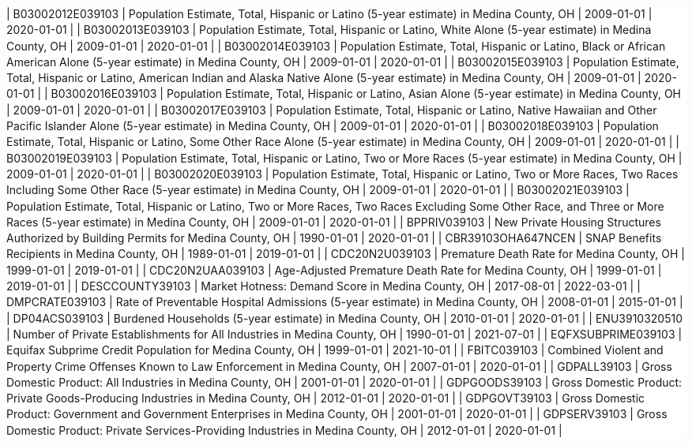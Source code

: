 | B03002012E039103          | Population Estimate, Total, Hispanic or Latino (5-year estimate) in Medina County, OH                                                                                      | 2009-01-01          | 2020-01-01        |
| B03002013E039103          | Population Estimate, Total, Hispanic or Latino, White Alone (5-year estimate) in Medina County, OH                                                                         | 2009-01-01          | 2020-01-01        |
| B03002014E039103          | Population Estimate, Total, Hispanic or Latino, Black or African American Alone (5-year estimate) in Medina County, OH                                                     | 2009-01-01          | 2020-01-01        |
| B03002015E039103          | Population Estimate, Total, Hispanic or Latino, American Indian and Alaska Native Alone (5-year estimate) in Medina County, OH                                             | 2009-01-01          | 2020-01-01        |
| B03002016E039103          | Population Estimate, Total, Hispanic or Latino, Asian Alone (5-year estimate) in Medina County, OH                                                                         | 2009-01-01          | 2020-01-01        |
| B03002017E039103          | Population Estimate, Total, Hispanic or Latino, Native Hawaiian and Other Pacific Islander Alone (5-year estimate) in Medina County, OH                                    | 2009-01-01          | 2020-01-01        |
| B03002018E039103          | Population Estimate, Total, Hispanic or Latino, Some Other Race Alone (5-year estimate) in Medina County, OH                                                               | 2009-01-01          | 2020-01-01        |
| B03002019E039103          | Population Estimate, Total, Hispanic or Latino, Two or More Races (5-year estimate) in Medina County, OH                                                                   | 2009-01-01          | 2020-01-01        |
| B03002020E039103          | Population Estimate, Total, Hispanic or Latino, Two or More Races, Two Races Including Some Other Race (5-year estimate) in Medina County, OH                              | 2009-01-01          | 2020-01-01        |
| B03002021E039103          | Population Estimate, Total, Hispanic or Latino, Two or More Races, Two Races Excluding Some Other Race, and Three or More Races (5-year estimate) in Medina County, OH     | 2009-01-01          | 2020-01-01        |
| BPPRIV039103              | New Private Housing Structures Authorized by Building Permits for Medina County, OH                                                                                        | 1990-01-01          | 2020-01-01        |
| CBR39103OHA647NCEN        | SNAP Benefits Recipients in Medina County, OH                                                                                                                              | 1989-01-01          | 2019-01-01        |
| CDC20N2U039103            | Premature Death Rate for Medina County, OH                                                                                                                                 | 1999-01-01          | 2019-01-01        |
| CDC20N2UAA039103          | Age-Adjusted Premature Death Rate for Medina County, OH                                                                                                                    | 1999-01-01          | 2019-01-01        |
| DESCCOUNTY39103           | Market Hotness: Demand Score in Medina County, OH                                                                                                                          | 2017-08-01          | 2022-03-01        |
| DMPCRATE039103            | Rate of Preventable Hospital Admissions (5-year estimate) in Medina County, OH                                                                                             | 2008-01-01          | 2015-01-01        |
| DP04ACS039103             | Burdened Households (5-year estimate) in Medina County, OH                                                                                                                 | 2010-01-01          | 2020-01-01        |
| ENU3910320510             | Number of Private Establishments for All Industries in Medina County, OH                                                                                                   | 1990-01-01          | 2021-07-01        |
| EQFXSUBPRIME039103        | Equifax Subprime Credit Population for Medina County, OH                                                                                                                   | 1999-01-01          | 2021-10-01        |
| FBITC039103               | Combined Violent and Property Crime Offenses Known to Law Enforcement in Medina County, OH                                                                                 | 2007-01-01          | 2020-01-01        |
| GDPALL39103               | Gross Domestic Product: All Industries in Medina County, OH                                                                                                                | 2001-01-01          | 2020-01-01        |
| GDPGOODS39103             | Gross Domestic Product: Private Goods-Producing Industries in Medina County, OH                                                                                            | 2012-01-01          | 2020-01-01        |
| GDPGOVT39103              | Gross Domestic Product: Government and Government Enterprises in Medina County, OH                                                                                         | 2001-01-01          | 2020-01-01        |
| GDPSERV39103              | Gross Domestic Product: Private Services-Providing Industries in Medina County, OH                                                                                         | 2012-01-01          | 2020-01-01        |
